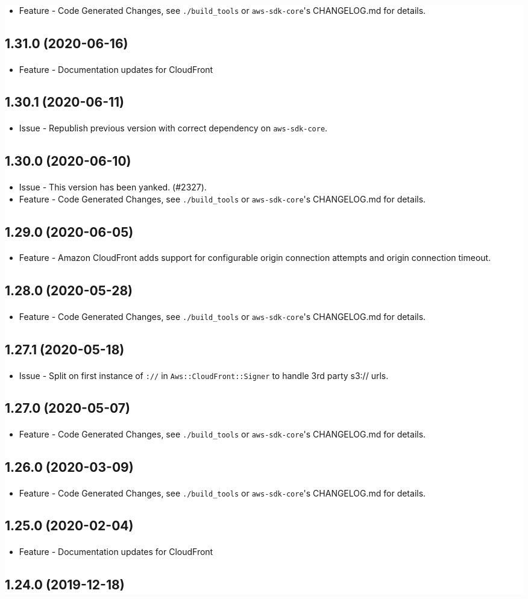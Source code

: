 * Feature - Code Generated Changes, see `./build_tools` or `aws-sdk-core`'s CHANGELOG.md for details.

1.31.0 (2020-06-16)
------------------

* Feature - Documentation updates for CloudFront

1.30.1 (2020-06-11)
------------------

* Issue - Republish previous version with correct dependency on `aws-sdk-core`.

1.30.0 (2020-06-10)
------------------

* Issue - This version has been yanked. (#2327).
* Feature - Code Generated Changes, see `./build_tools` or `aws-sdk-core`'s CHANGELOG.md for details.

1.29.0 (2020-06-05)
------------------

* Feature - Amazon CloudFront adds support for configurable origin connection attempts and origin connection timeout.

1.28.0 (2020-05-28)
------------------

* Feature - Code Generated Changes, see `./build_tools` or `aws-sdk-core`'s CHANGELOG.md for details.

1.27.1 (2020-05-18)
------------------

* Issue - Split on first instance of `://` in `Aws::CloudFront::Signer` to handle 3rd party s3:// urls.

1.27.0 (2020-05-07)
------------------

* Feature - Code Generated Changes, see `./build_tools` or `aws-sdk-core`'s CHANGELOG.md for details.

1.26.0 (2020-03-09)
------------------

* Feature - Code Generated Changes, see `./build_tools` or `aws-sdk-core`'s CHANGELOG.md for details.

1.25.0 (2020-02-04)
------------------

* Feature - Documentation updates for CloudFront

1.24.0 (2019-12-18)
------------------
